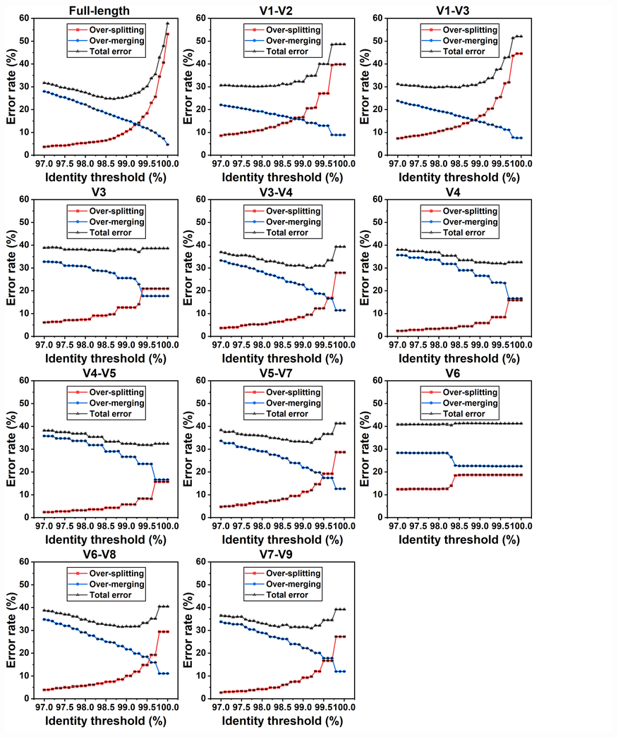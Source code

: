 ![aem.02108-22-f005](https://raw.githubusercontent.com/zhangzl96/zhangzl96.github.io/master/images/aem.02108-22-f005-1700569486465.jpg)
